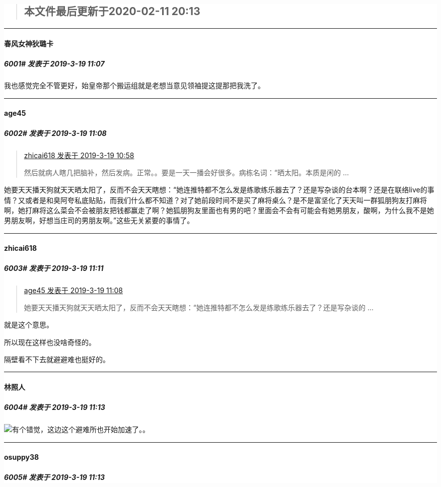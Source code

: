 > ## **本文件最后更新于2020-02-11 20:13** 


-----

####  春风女神狄璐卡  
##### 6001#       发表于 2019-3-19 11:07


我也感觉完全不管更好，始皇帝那个搬运组就是老想当意见领袖提这提那把我洗了。


-----

####  age45  
##### 6002#       发表于 2019-3-19 11:08


<blockquote><a href="httphttps://bbs.saraba1st.com/2b/forum.php?mod=redirect&amp;goto=findpost&amp;pid=42957170&amp;ptid=1808327" target="_blank">zhicai618 发表于 2019-3-19 10:58</a>

然后就病人瞎几把脑补，然后发病。正常。。要是一天一播会好很多。病栋名词：“晒太阳。本质是闲的 ...</blockquote>
她要天天播天狗就天天晒太阳了，反而不会天天瞎想：“她连推特都不怎么发是练歌练乐器去了？还是写杂谈的台本啊？还是在联络live的事情？又或者是和臭阿夸私底贴贴，而我们什么都不知道？对了她前段时间不是买了麻将桌么？是不是富坚化了天天叫一群狐朋狗友打麻将啊，她打麻将这么菜会不会被朋友把钱都赢走了啊？她狐朋狗友里面也有男的吧？里面会不会有可能会有她男朋友，酸啊，为什么我不是她男朋友啊，好想当庄司的男朋友啊。”这些无关紧要的事情了。


-----

####  zhicai618  
##### 6003#       发表于 2019-3-19 11:11


<blockquote><a href="httphttps://bbs.saraba1st.com/2b/forum.php?mod=redirect&amp;goto=findpost&amp;pid=42957336&amp;ptid=1808327" target="_blank">age45 发表于 2019-3-19 11:08</a>

她要天天播天狗就天天晒太阳了，反而不会天天瞎想：“她连推特都不怎么发是练歌练乐器去了？还是写杂谈的 ...</blockquote>
就是这个意思。

所以现在这样也没啥奇怪的。

隔壁看不下去就避避难也挺好的。


-----

####  林照人  
##### 6004#       发表于 2019-3-19 11:13


<img src="https://static.saraba1st.com/image/smiley/face2017/018.png" referrerpolicy="no-referrer">有个错觉，这边这个避难所也开始加速了。。


-----

####  osuppy38  
##### 6005#       发表于 2019-3-19 11:13

